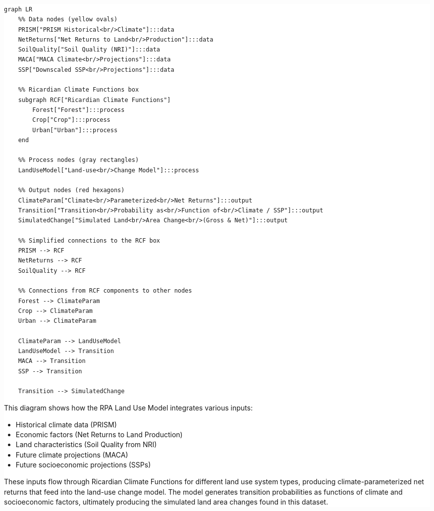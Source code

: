 ```mermaid
graph LR
    %% Data nodes (yellow ovals)
    PRISM["PRISM Historical<br/>Climate"]:::data
    NetReturns["Net Returns to Land<br/>Production"]:::data
    SoilQuality["Soil Quality (NRI)"]:::data
    MACA["MACA Climate<br/>Projections"]:::data
    SSP["Downscaled SSP<br/>Projections"]:::data
    
    %% Ricardian Climate Functions box
    subgraph RCF["Ricardian Climate Functions"]
        Forest["Forest"]:::process
        Crop["Crop"]:::process
        Urban["Urban"]:::process
    end
    
    %% Process nodes (gray rectangles)
    LandUseModel["Land-use<br/>Change Model"]:::process
    
    %% Output nodes (red hexagons)
    ClimateParam["Climate<br/>Parameterized<br/>Net Returns"]:::output
    Transition["Transition<br/>Probability as<br/>Function of<br/>Climate / SSP"]:::output
    SimulatedChange["Simulated Land<br/>Area Change<br/>(Gross & Net)"]:::output
    
    %% Simplified connections to the RCF box
    PRISM --> RCF
    NetReturns --> RCF
    SoilQuality --> RCF
    
    %% Connections from RCF components to other nodes
    Forest --> ClimateParam
    Crop --> ClimateParam
    Urban --> ClimateParam
    
    ClimateParam --> LandUseModel
    LandUseModel --> Transition
    MACA --> Transition
    SSP --> Transition
    
    Transition --> SimulatedChange
```

This diagram shows how the RPA Land Use Model integrates various inputs:
- Historical climate data (PRISM)
- Economic factors (Net Returns to Land Production)
- Land characteristics (Soil Quality from NRI)
- Future climate projections (MACA)
- Future socioeconomic projections (SSPs)

These inputs flow through Ricardian Climate Functions for different land use system types, producing climate-parameterized net returns that feed into the land-use change model. The model generates transition probabilities as functions of climate and socioeconomic factors, ultimately producing the simulated land area changes found in this dataset.
